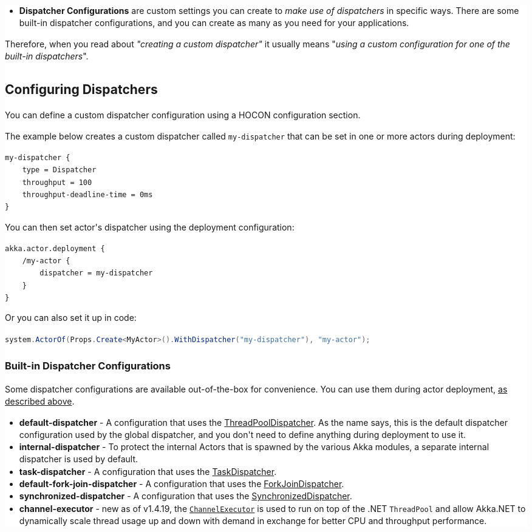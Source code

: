 * **Dispatcher Configurations** are custom settings you can create to *make use of dispatchers* in specific ways. There are some built-in dispatcher configurations, and you can create as many as you need for your applications.

Therefore, when you read about *"creating a custom dispatcher"* it usually means "*using a custom configuration for one of the built-in dispatchers*".

## Configuring Dispatchers

You can define a custom dispatcher configuration using a HOCON configuration section.

The example below creates a custom dispatcher called `my-dispatcher` that can be set in one or more actors during deployment:

```hocon
my-dispatcher {
    type = Dispatcher
    throughput = 100
    throughput-deadline-time = 0ms
}
```

You can then set actor's dispatcher using the deployment configuration:

```hocon
akka.actor.deployment {
    /my-actor {
        dispatcher = my-dispatcher
    }
}
```

Or you can also set it up in code:

```cs
system.ActorOf(Props.Create<MyActor>().WithDispatcher("my-dispatcher"), "my-actor");
```

### Built-in Dispatcher Configurations

Some dispatcher configurations are available out-of-the-box for convenience. You can use them during actor deployment, [as described above](#configuring-dispatchers).

* **default-dispatcher** - A configuration that uses the [ThreadPoolDispatcher](#threadpooldispatcher). As the name says, this is the default dispatcher configuration used by the global dispatcher, and you don't need to define anything during deployment to use it.
* **internal-dispatcher** - To protect the internal Actors that is spawned by the various Akka modules, a separate internal dispatcher is used by default.
* **task-dispatcher** - A configuration that uses the [TaskDispatcher](#taskdispatcher).
* **default-fork-join-dispatcher** - A configuration that uses the [ForkJoinDispatcher](#forkjoindispatcher).
* **synchronized-dispatcher** - A configuration that uses the [SynchronizedDispatcher](#synchronizeddispatcher).
* **channel-executor** - new as of v1.4.19, the [`ChannelExecutor`](#channelexecutor) is used to run on top of the .NET `ThreadPool` and allow Akka.NET to dynamically scale thread usage up and down with demand in exchange for better CPU and throughput performance.
